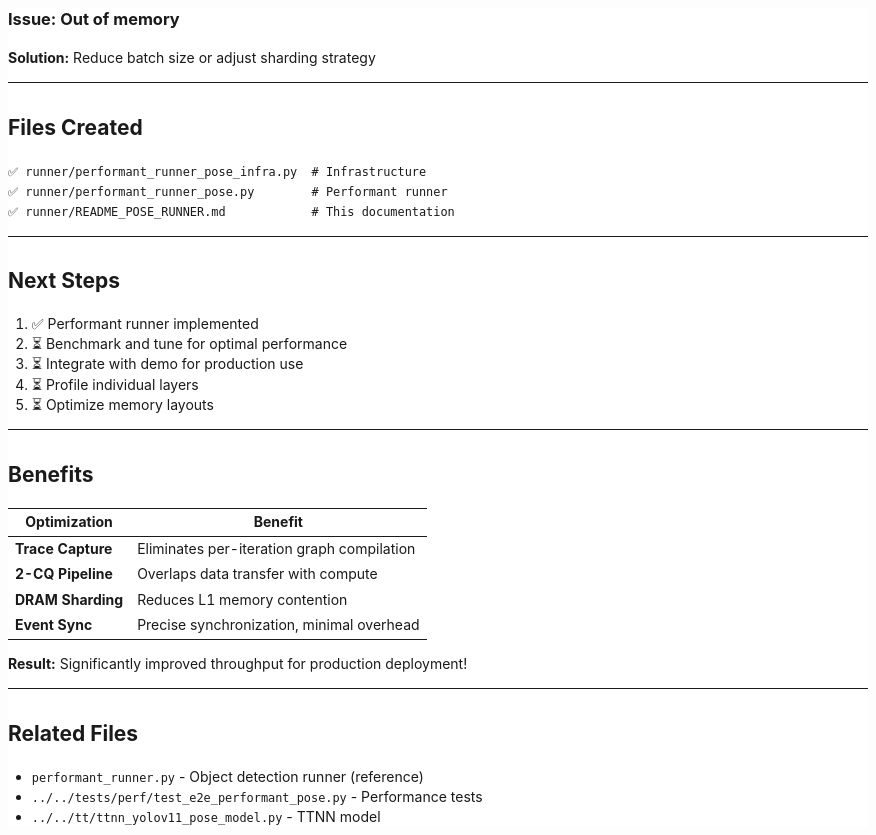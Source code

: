 ### Issue: Out of memory
**Solution:** Reduce batch size or adjust sharding strategy

---

## Files Created

```
✅ runner/performant_runner_pose_infra.py  # Infrastructure
✅ runner/performant_runner_pose.py        # Performant runner
✅ runner/README_POSE_RUNNER.md            # This documentation
```

---

## Next Steps

1. ✅ Performant runner implemented
2. ⏳ Benchmark and tune for optimal performance
3. ⏳ Integrate with demo for production use
4. ⏳ Profile individual layers
5. ⏳ Optimize memory layouts

---

## Benefits

| Optimization | Benefit |
|--------------|---------|
| **Trace Capture** | Eliminates per-iteration graph compilation |
| **2-CQ Pipeline** | Overlaps data transfer with compute |
| **DRAM Sharding** | Reduces L1 memory contention |
| **Event Sync** | Precise synchronization, minimal overhead |

**Result:** Significantly improved throughput for production deployment!

---

## Related Files

- `performant_runner.py` - Object detection runner (reference)
- `../../tests/perf/test_e2e_performant_pose.py` - Performance tests
- `../../tt/ttnn_yolov11_pose_model.py` - TTNN model

